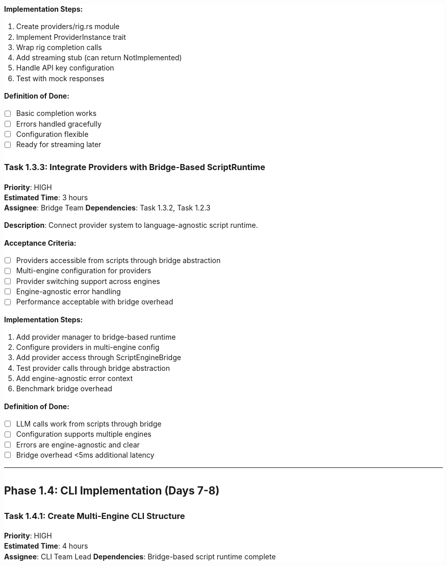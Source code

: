 **Implementation Steps:**
1. Create providers/rig.rs module
2. Implement ProviderInstance trait
3. Wrap rig completion calls
4. Add streaming stub (can return NotImplemented)
5. Handle API key configuration
6. Test with mock responses

**Definition of Done:**
- [ ] Basic completion works
- [ ] Errors handled gracefully
- [ ] Configuration flexible
- [ ] Ready for streaming later

### Task 1.3.3: Integrate Providers with Bridge-Based ScriptRuntime
**Priority**: HIGH  
**Estimated Time**: 3 hours  
**Assignee**: Bridge Team
**Dependencies**: Task 1.3.2, Task 1.2.3

**Description**: Connect provider system to language-agnostic script runtime.

**Acceptance Criteria:**
- [ ] Providers accessible from scripts through bridge abstraction
- [ ] Multi-engine configuration for providers
- [ ] Provider switching support across engines
- [ ] Engine-agnostic error handling
- [ ] Performance acceptable with bridge overhead

**Implementation Steps:**
1. Add provider manager to bridge-based runtime
2. Configure providers in multi-engine config
3. Add provider access through ScriptEngineBridge
4. Test provider calls through bridge abstraction
5. Add engine-agnostic error context
6. Benchmark bridge overhead

**Definition of Done:**
- [ ] LLM calls work from scripts through bridge
- [ ] Configuration supports multiple engines
- [ ] Errors are engine-agnostic and clear
- [ ] Bridge overhead <5ms additional latency

---

## Phase 1.4: CLI Implementation (Days 7-8)

### Task 1.4.1: Create Multi-Engine CLI Structure
**Priority**: HIGH  
**Estimated Time**: 4 hours  
**Assignee**: CLI Team Lead
**Dependencies**: Bridge-based script runtime complete
